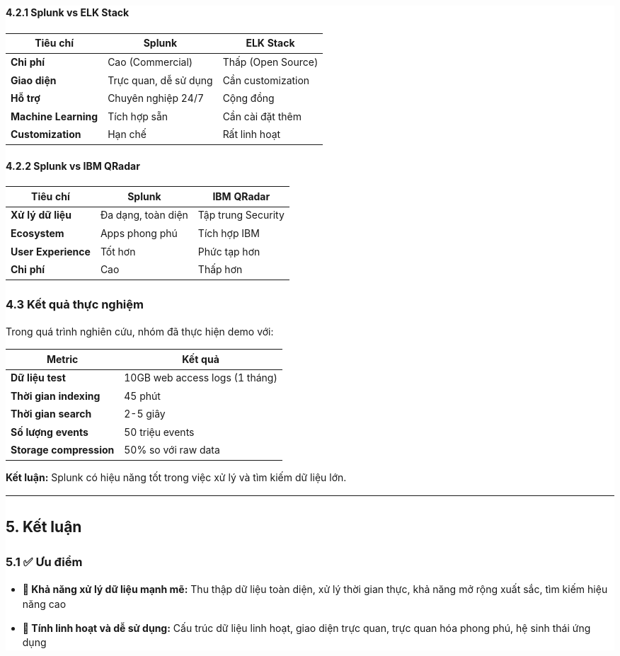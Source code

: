 #### 4.2.1 Splunk vs ELK Stack

| Tiêu chí | Splunk | ELK Stack |
|----------|--------|-----------|
| **Chi phí** | Cao (Commercial) | Thấp (Open Source) |
| **Giao diện** | Trực quan, dễ sử dụng | Cần customization |
| **Hỗ trợ** | Chuyên nghiệp 24/7 | Cộng đồng |
| **Machine Learning** | Tích hợp sẵn | Cần cài đặt thêm |
| **Customization** | Hạn chế | Rất linh hoạt |

#### 4.2.2 Splunk vs IBM QRadar

| Tiêu chí | Splunk | IBM QRadar |
|----------|--------|------------|
| **Xử lý dữ liệu** | Đa dạng, toàn diện | Tập trung Security |
| **Ecosystem** | Apps phong phú | Tích hợp IBM |
| **User Experience** | Tốt hơn | Phức tạp hơn |
| **Chi phí** | Cao | Thấp hơn |

### 4.3 Kết quả thực nghiệm

Trong quá trình nghiên cứu, nhóm đã thực hiện demo với:

| Metric | Kết quả |
|--------|---------|
| **Dữ liệu test** | 10GB web access logs (1 tháng) |
| **Thời gian indexing** | 45 phút |
| **Thời gian search** | 2-5 giây |
| **Số lượng events** | 50 triệu events |
| **Storage compression** | 50% so với raw data |

**Kết luận:** Splunk có hiệu năng tốt trong việc xử lý và tìm kiếm dữ liệu lớn.

---

## 5. Kết luận

### 5.1 ✅ Ưu điểm

- **🚀 Khả năng xử lý dữ liệu mạnh mẽ:** Thu thập dữ liệu toàn diện, xử lý thời gian thực, khả năng mở rộng xuất sắc, tìm kiếm hiệu năng cao

- **🔧 Tính linh hoạt và dễ sử dụng:** Cấu trúc dữ liệu linh hoạt, giao diện trực quan, trực quan hóa phong phú, hệ sinh thái ứng dụng
